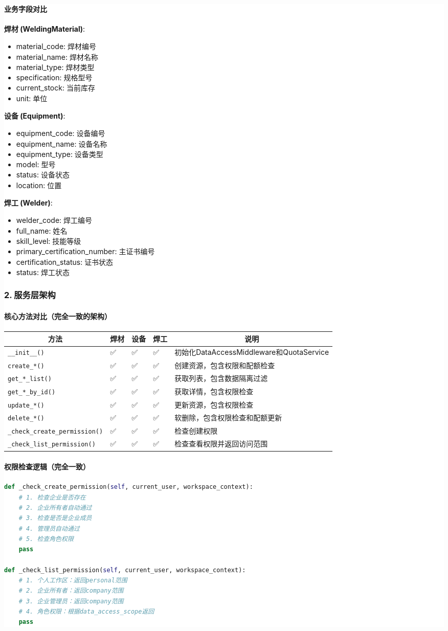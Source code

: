 #### 业务字段对比

**焊材 (WeldingMaterial)**:
- material_code: 焊材编号
- material_name: 焊材名称
- material_type: 焊材类型
- specification: 规格型号
- current_stock: 当前库存
- unit: 单位

**设备 (Equipment)**:
- equipment_code: 设备编号
- equipment_name: 设备名称
- equipment_type: 设备类型
- model: 型号
- status: 设备状态
- location: 位置

**焊工 (Welder)**:
- welder_code: 焊工编号
- full_name: 姓名
- skill_level: 技能等级
- primary_certification_number: 主证书编号
- certification_status: 证书状态
- status: 焊工状态

### 2. 服务层架构

#### 核心方法对比（完全一致的架构）

| 方法 | 焊材 | 设备 | 焊工 | 说明 |
|------|------|------|------|------|
| `__init__()` | ✅ | ✅ | ✅ | 初始化DataAccessMiddleware和QuotaService |
| `create_*()` | ✅ | ✅ | ✅ | 创建资源，包含权限和配额检查 |
| `get_*_list()` | ✅ | ✅ | ✅ | 获取列表，包含数据隔离过滤 |
| `get_*_by_id()` | ✅ | ✅ | ✅ | 获取详情，包含权限检查 |
| `update_*()` | ✅ | ✅ | ✅ | 更新资源，包含权限检查 |
| `delete_*()` | ✅ | ✅ | ✅ | 软删除，包含权限检查和配额更新 |
| `_check_create_permission()` | ✅ | ✅ | ✅ | 检查创建权限 |
| `_check_list_permission()` | ✅ | ✅ | ✅ | 检查查看权限并返回访问范围 |

#### 权限检查逻辑（完全一致）

```python
def _check_create_permission(self, current_user, workspace_context):
    # 1. 检查企业是否存在
    # 2. 企业所有者自动通过
    # 3. 检查是否是企业成员
    # 4. 管理员自动通过
    # 5. 检查角色权限
    pass

def _check_list_permission(self, current_user, workspace_context):
    # 1. 个人工作区：返回personal范围
    # 2. 企业所有者：返回company范围
    # 3. 企业管理员：返回company范围
    # 4. 角色权限：根据data_access_scope返回
    pass
```
